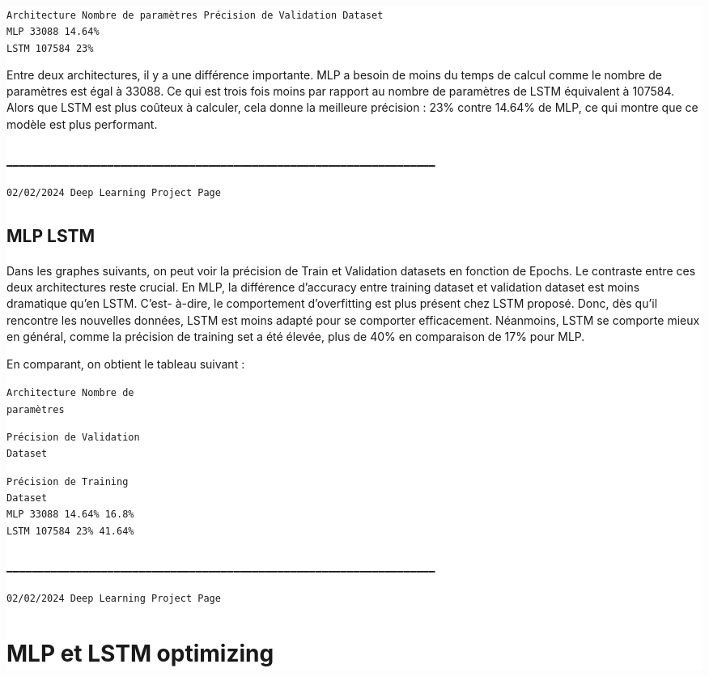 ```
Architecture Nombre de paramètres Précision de Validation Dataset
MLP 33088 14.64%
LSTM 107584 23%
```
Entre deux architectures, il y a une différence importante. MLP a besoin de moins du temps de
calcul comme le nombre de paramètres est égal à 33088. Ce qui est trois fois moins par rapport
au nombre de paramètres de LSTM équivalent à 107584. Alors que LSTM est plus coûteux à
calculer, cela donne la meilleure précision : 23% contre 14.64% de MLP, ce qui montre que ce
modèle est plus performant.


### ____________________________________________________________________

```
02/02/2024 Deep Learning Project Page
```
## MLP LSTM

Dans les graphes suivants, on peut voir la précision de Train et Validation datasets en fonction
de Epochs. Le contraste entre ces deux architectures reste crucial. En MLP, la différence
d’accuracy entre training dataset et validation dataset est moins dramatique qu’en LSTM. C’est-
à-dire, le comportement d’overfitting est plus présent chez LSTM proposé. Donc, dès qu’il
rencontre les nouvelles données, LSTM est moins adapté pour se comporter efficacement.
Néanmoins, LSTM se comporte mieux en général, comme la précision de training set a été
élevée, plus de 40% en comparaison de 17% pour MLP.

En comparant, on obtient le tableau suivant :

```
Architecture Nombre de
paramètres
```
```
Précision de Validation
Dataset
```
```
Précision de Training
Dataset
MLP 33088 14.64% 16.8%
LSTM 107584 23% 41.64%
```

### ____________________________________________________________________

```
02/02/2024 Deep Learning Project Page
```
# MLP et LSTM optimizing
